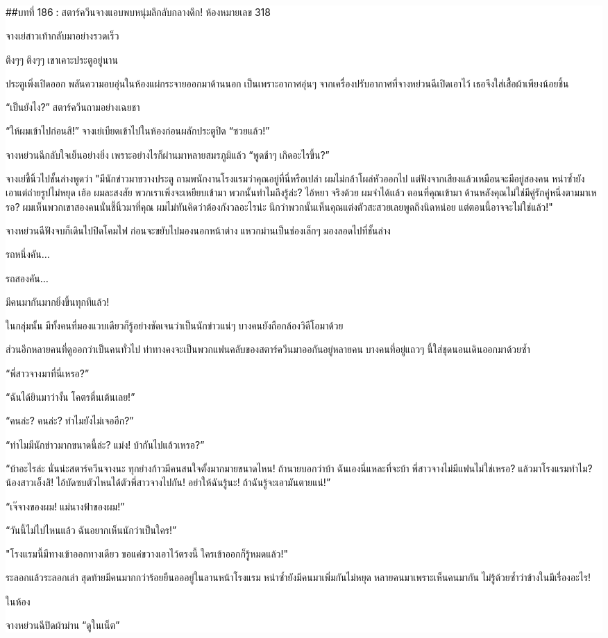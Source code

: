 ##บทที่ 186 : สตาร์ควีนจางแอบพบหนุ่มลึกลับกลางดึก!
ห้องหมายเลข 318

จางเย่สาวเท้ากลับมาอย่างรวดเร็ว

ตึงๆๆ ตึงๆๆ เขาเคาะประตูอยู่นาน

ประตูเพิ่งเปิดออก พลันความอบอุ่นในห้องแผ่กระจายออกมาด้านนอก เป็นเพราะอากาศอุ่นๆ จากเครื่องปรับอากาศที่จางหย่วนฉีเปิดเอาไว้ เธอจึงใส่เสื้อผ้าเพียงน้อยชิ้น

“เป็นยังไง?” สตาร์ควีนถามอย่างเฉยชา

“ให้ผมเข้าไปก่อนสิ!” จางเย่เบียดเข้าไปในห้องก่อนผลักประตูปิด “ซวยแล้ว!”

จางหย่วนฉีกลับใจเย็นอย่างยิ่ง เพราะอย่างไรก็ผ่านมาหลายสมรภูมิแล้ว “พูดช้าๆ เกิดอะไรขึ้น?”

จางเย่ชี้นิ้วไปชั้นล่างพูดว่า "มีนักข่าวมาขวางประตู ถามพนักงานโรงแรมว่าคุณอยู่ที่นี่หรือเปล่า ผมไม่กล้าโผล่หัวออกไป แต่ฟังจากเสียงแล้วเหมือนจะมีอยู่สองคน หนำซ้ำยังเอาแต่ถ่ายรูปไม่หยุด เฮ้อ ผมละสงสัย พวกเราเพิ่งจะเหยียบเข้ามา พวกนั้นทำไมถึงรู้ล่ะ? ไอ้หยา จริงด้วย ผมจำได้แล้ว ตอนที่คุณเข้ามา ด้านหลังคุณไม่ใช่มีคู่รักคู่หนึ่งตามมาเหรอ? ผมเห็นพวกเขาสองคนนั่นชี้นิ้วมาที่คุณ ผมไม่ทันคิดว่าต้องกังวลอะไรน่ะ นึกว่าพวกนั้นเห็นคุณแต่งตัวสะสวยเลยพูดถึงนิดหน่อย แต่ตอนนี้อาจจะไม่ใช่แล้ว!"

จางหย่วนฉีฟังจบก็เดินไปปิดโคมไฟ ก่อนจะขยับไปมองนอกหน้าต่าง แหวกม่านเป็นช่องเล็กๆ มองลอดไปที่ชั้นล่าง

รถหนึ่งคัน…

รถสองคัน…

มีคนมากันมากยิ่งขึ้นทุกทีแล้ว!

ในกลุ่มนั้น มีทั้งคนที่มองแวบเดียวก็รู้อย่างชัดเจนว่าเป็นนักข่าวแน่ๆ บางคนยังถือกล้องวิดีโอมาด้วย

ส่วนอีกหลายคนที่ดูออกว่าเป็นคนทั่วไป ท่าทางคงจะเป็นพวกแฟนคลับของสตาร์ควีนมาออกันอยู่หลายคน บางคนที่อยู่แถวๆ นี้ใส่ชุดนอนเดินออกมาด้วยซ้ำ

“พี่สาวจางมาที่นี่เหรอ?”

“ฉันได้ยินมาว่างั้น โคตรตื่นเต้นเลย!”

“คนล่ะ? คนล่ะ? ทำไมยังไม่เจออีก?”

“ทำไมมีนักข่าวมากขนาดนี้ล่ะ? แม่ง! บ้ากันไปแล้วเหรอ?”

“บ้าอะไรล่ะ นั่นน่ะสตาร์ควีนจางนะ ทุกย่างก้าวมีคนสนใจตั้งมากมายขนาดไหน! ถ้านายบอกว่าบ้า ฉันเองนี่แหละที่จะบ้า พี่สาวจางไม่มีแฟนไม่ใช่เหรอ? แล้วมาโรงแรมทำไม? น้องสาวเอ็งสิ! ไอ้บัดซบตัวไหนได้ตัวพี่สาวจางไปกัน! อย่าให้ฉันรู้นะ! ถ้าฉันรู้จะเอามันตายแน่!”

“เจ๊จางของผม! แม่นางฟ้าของผม!”

“วันนี้ไม่ไปไหนแล้ว ฉันอยากเห็นนักว่าเป็นใคร!”

"โรงแรมนี้มีทางเข้าออกทางเดียว ขอแค่ขวางเอาไว้ตรงนี้ ใครเข้าออกก็รู้หมดแล้ว!"

ระลอกแล้วระลอกเล่า สุดท้ายมีคนมากกว่าร้อยยืนอออยู่ในลานหน้าโรงแรม หนำซ้ำยังมีคนมาเพิ่มกันไม่หยุด หลายคนมาเพราะเห็นคนมากัน ไม่รู้ด้วยซ้ำว่าข้างในมีเรื่องอะไร!



ในห้อง

จางหย่วนฉีปิดผ้าม่าน “ดูในเน็ต”
